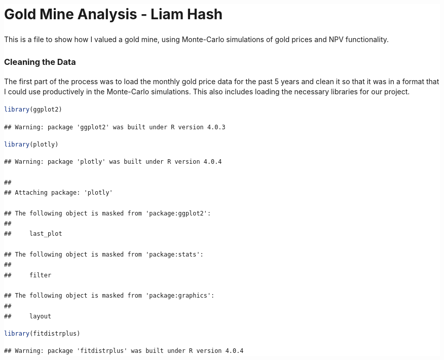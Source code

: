 Gold Mine Analysis - Liam Hash
================

This is a file to show how I valued a gold mine, using Monte-Carlo
simulations of gold prices and NPV functionality.

### Cleaning the Data

The first part of the process was to load the monthly gold price data
for the past 5 years and clean it so that it was in a format that I
could use productively in the Monte-Carlo simulations. This also
includes loading the necessary libraries for our project.

``` r
library(ggplot2)
```

    ## Warning: package 'ggplot2' was built under R version 4.0.3

``` r
library(plotly)
```

    ## Warning: package 'plotly' was built under R version 4.0.4

    ## 
    ## Attaching package: 'plotly'

    ## The following object is masked from 'package:ggplot2':
    ## 
    ##     last_plot

    ## The following object is masked from 'package:stats':
    ## 
    ##     filter

    ## The following object is masked from 'package:graphics':
    ## 
    ##     layout

``` r
library(fitdistrplus)
```

    ## Warning: package 'fitdistrplus' was built under R version 4.0.4
